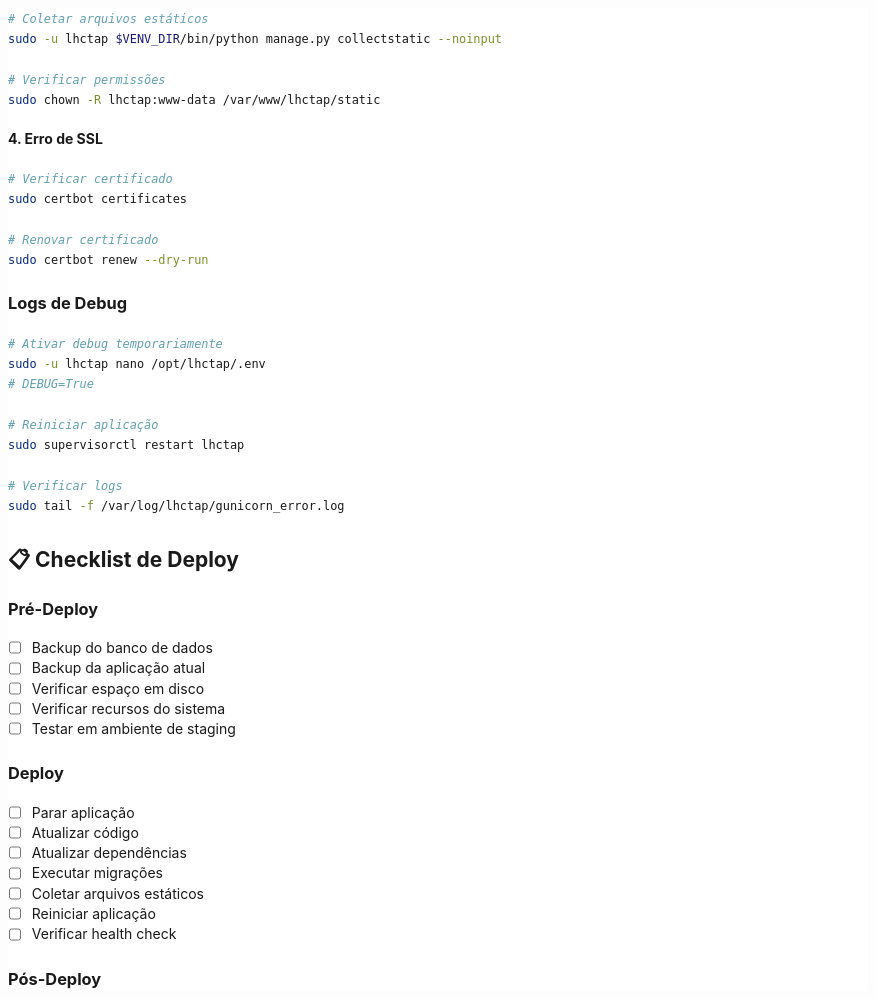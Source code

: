 ```bash
# Coletar arquivos estáticos
sudo -u lhctap $VENV_DIR/bin/python manage.py collectstatic --noinput

# Verificar permissões
sudo chown -R lhctap:www-data /var/www/lhctap/static
```

#### 4. Erro de SSL

```bash
# Verificar certificado
sudo certbot certificates

# Renovar certificado
sudo certbot renew --dry-run
```

### Logs de Debug

```bash
# Ativar debug temporariamente
sudo -u lhctap nano /opt/lhctap/.env
# DEBUG=True

# Reiniciar aplicação
sudo supervisorctl restart lhctap

# Verificar logs
sudo tail -f /var/log/lhctap/gunicorn_error.log
```

## 📋 Checklist de Deploy

### Pré-Deploy

- [ ] Backup do banco de dados
- [ ] Backup da aplicação atual
- [ ] Verificar espaço em disco
- [ ] Verificar recursos do sistema
- [ ] Testar em ambiente de staging

### Deploy

- [ ] Parar aplicação
- [ ] Atualizar código
- [ ] Atualizar dependências
- [ ] Executar migrações
- [ ] Coletar arquivos estáticos
- [ ] Reiniciar aplicação
- [ ] Verificar health check

### Pós-Deploy
